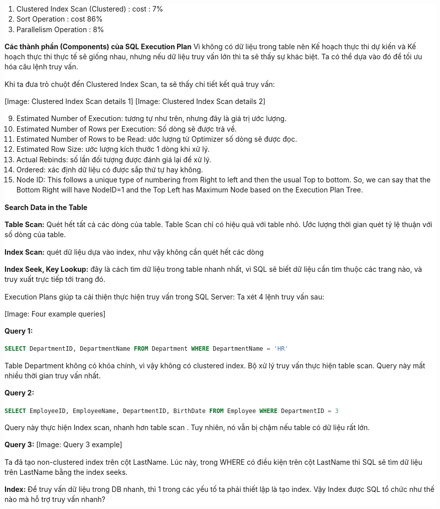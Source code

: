 1.  Clustered Index Scan (Clustered) : cost : 7%
2.  Sort Operation : cost 86%
3.  Parallelism Operation : 8%

**Các thành phần (Components) của SQL Execution Plan**
Vì không có dữ liệu trong table nên Kế hoạch thực thi dự kiến và Kế hoạch thực thi thực tế sẽ giống nhau, nhưng nếu dữ liệu truy vấn lớn thì ta sẽ thấy sự khác biệt. Ta có thể dựa vào đó để tối ưu hóa câu lệnh truy vấn.

Khi ta đưa trỏ chuột đến Clustered Index Scan, ta sẽ thấy chi tiết kết quả truy vấn:

[Image: Clustered Index Scan details 1]
[Image: Clustered Index Scan details 2]

9.  Estimated Number of Execution: tương tự như trên, nhưng đây là giá trị ước lượng.
10. Estimated Number of Rows per Execution: Số dòng sẽ được trả về.
11. Estimated Number of Rows to be Read: ước lượng từ Optimizer số dòng sẽ được đọc.
12. Estimated Row Size: ước lượng kích thước 1 dòng khi xử lý.
13. Actual Rebinds: số lần đối tượng được đánh giá lại để xử lý.
14. Ordered: xác định dữ liệu có được sắp thứ tự hay không.
15. Node ID: This follows a unique type of numbering from Right to left and then the usual Top to bottom. So, we can say that the Bottom Right will have NodeID=1 and the Top Left has Maximum Node based on the Execution Plan Tree.

**Search Data in the Table**

**Table Scan:** Quét hết tất cả các dòng của table. Table Scan chỉ có hiệu quả với table nhỏ. Ước lượng thời gian quét tỷ lệ thuận với số dòng của table.

**Index Scan:** quét dữ liệu dựa vào index, như vậy không cần quét hết các dòng

**Index Seek, Key Lookup:** đây là cách tìm dữ liệu trong table nhanh nhất, vì SQL sẽ biết dữ liệu cần tìm thuộc các trang nào, và truy xuất trực tiếp tới trang đó.

Execution Plans giúp ta cải thiện thực hiện truy vấn trong SQL Server: Ta xét 4 lệnh truy vấn sau:

[Image: Four example queries]

**Query 1:**
```sql
SELECT DepartmentID, DepartmentName FROM Department WHERE DepartmentName = 'HR'
```
Table Department không có khóa chính, vì vậy không có clustered index. Bộ xử lý truy vấn thực hiện table scan. Query này mất nhiều thời gian truy vấn nhất.

**Query 2:**
```sql
SELECT EmployeeID, EmployeeName, DepartmentID, BirthDate FROM Employee WHERE DepartmentID = 3
```
Query này thực hiện Index scan, nhanh hơn table scan . Tuy nhiên, nó vẫn bị chậm nếu table có dữ liệu rất lớn.

**Query 3:**
[Image: Query 3 example]

Ta đã tạo non-clustered index trên cột LastName. Lúc này, trong WHERE có điều kiện trên cột LastName thì SQL sẽ tìm dữ liệu trên LastName bằng the index seeks.

**Index:** Để truy vấn dữ liệu trong DB nhanh, thì 1 trong các yếu tố ta phải thiết lập là tạo index. Vậy Index được SQL tổ chức như thế nào mà hỗ trợ truy vấn nhanh?
